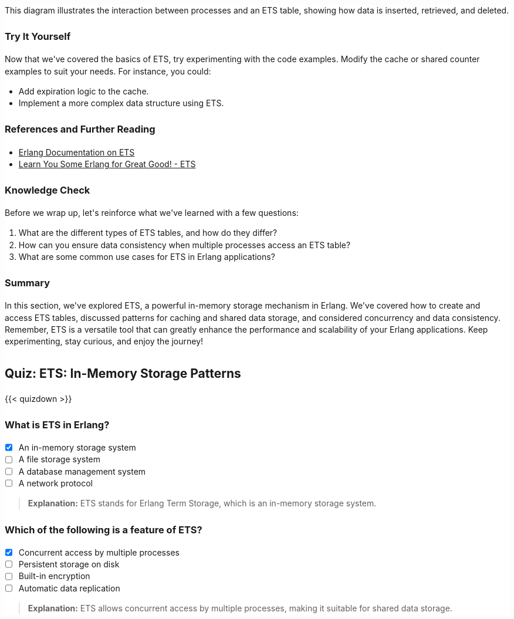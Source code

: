 
This diagram illustrates the interaction between processes and an ETS table, showing how data is inserted, retrieved, and deleted.

### Try It Yourself

Now that we've covered the basics of ETS, try experimenting with the code examples. Modify the cache or shared counter examples to suit your needs. For instance, you could:

- Add expiration logic to the cache.
- Implement a more complex data structure using ETS.

### References and Further Reading

- [Erlang Documentation on ETS](https://www.erlang.org/doc/man/ets.html)
- [Learn You Some Erlang for Great Good! - ETS](http://learnyousomeerlang.com/ets)

### Knowledge Check

Before we wrap up, let's reinforce what we've learned with a few questions:

1. What are the different types of ETS tables, and how do they differ?
2. How can you ensure data consistency when multiple processes access an ETS table?
3. What are some common use cases for ETS in Erlang applications?

### Summary

In this section, we've explored ETS, a powerful in-memory storage mechanism in Erlang. We've covered how to create and access ETS tables, discussed patterns for caching and shared data storage, and considered concurrency and data consistency. Remember, ETS is a versatile tool that can greatly enhance the performance and scalability of your Erlang applications. Keep experimenting, stay curious, and enjoy the journey!

## Quiz: ETS: In-Memory Storage Patterns

{{< quizdown >}}

### What is ETS in Erlang?

- [x] An in-memory storage system
- [ ] A file storage system
- [ ] A database management system
- [ ] A network protocol

> **Explanation:** ETS stands for Erlang Term Storage, which is an in-memory storage system.

### Which of the following is a feature of ETS?

- [x] Concurrent access by multiple processes
- [ ] Persistent storage on disk
- [ ] Built-in encryption
- [ ] Automatic data replication

> **Explanation:** ETS allows concurrent access by multiple processes, making it suitable for shared data storage.
